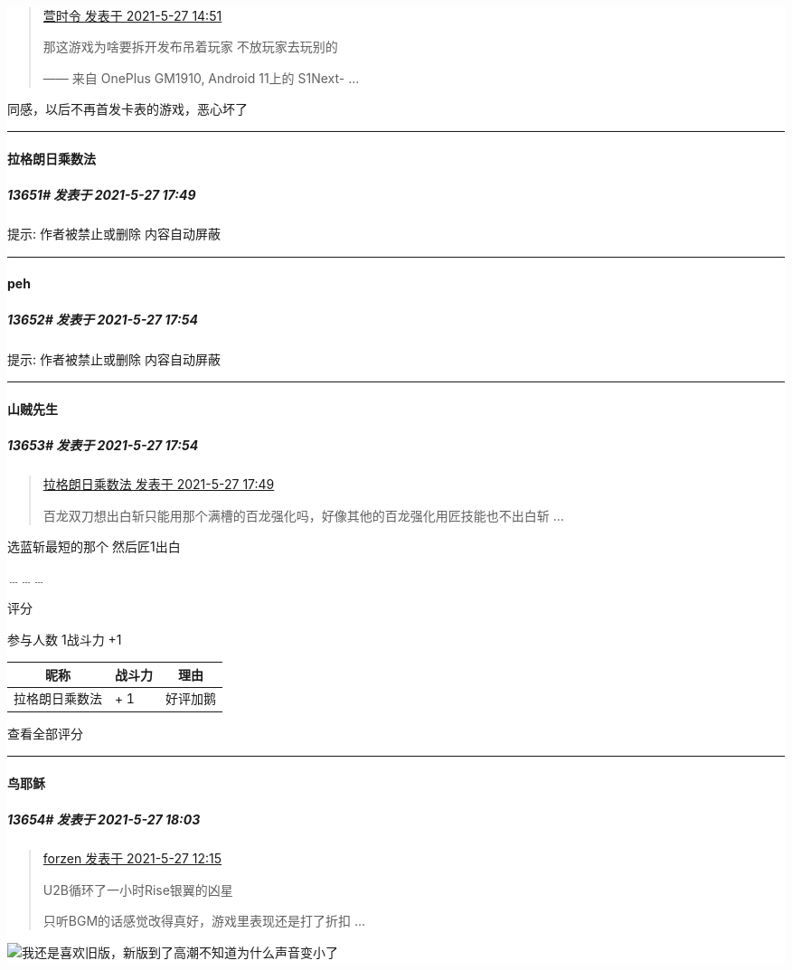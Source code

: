 <blockquote><a href="httphttps://bbs.saraba1st.com/2b/forum.php?mod=redirect&amp;goto=findpost&amp;pid=51389052&amp;ptid=1960475" target="_blank">萱时令 发表于 2021-5-27 14:51</a>

那这游戏为啥要拆开发布吊着玩家 不放玩家去玩别的

—— 来自 OnePlus GM1910, Android 11上的 S1Next- ...</blockquote>
同感，以后不再首发卡表的游戏，恶心坏了



*****

####  拉格朗日乘数法  
##### 13651#       发表于 2021-5-27 17:49

提示: 作者被禁止或删除 内容自动屏蔽

*****

####  peh  
##### 13652#       发表于 2021-5-27 17:54

提示: 作者被禁止或删除 内容自动屏蔽

*****

####  山贼先生  
##### 13653#       发表于 2021-5-27 17:54

<blockquote><a href="httphttps://bbs.saraba1st.com/2b/forum.php?mod=redirect&amp;goto=findpost&amp;pid=51390998&amp;ptid=1960475" target="_blank">拉格朗日乘数法 发表于 2021-5-27 17:49</a>

百龙双刀想出白斩只能用那个满槽的百龙强化吗，好像其他的百龙强化用匠技能也不出白斩 ...</blockquote>
选蓝斩最短的那个 然后匠1出白

﹍﹍﹍

评分

 参与人数 1战斗力 +1

|昵称|战斗力|理由|
|----|---|---|
| 拉格朗日乘数法| + 1|好评加鹅|

查看全部评分

*****

####  鸟耶稣  
##### 13654#       发表于 2021-5-27 18:03

<blockquote><a href="httphttps://bbs.saraba1st.com/2b/forum.php?mod=redirect&amp;goto=findpost&amp;pid=51387223&amp;ptid=1960475" target="_blank">forzen 发表于 2021-5-27 12:15</a>

U2B循环了一小时Rise银翼的凶星

只听BGM的话感觉改得真好，游戏里表现还是打了折扣 ...</blockquote>
<img src="https://static.saraba1st.com/image/smiley/face2017/068.png" referrerpolicy="no-referrer">我还是喜欢旧版，新版到了高潮不知道为什么声音变小了
